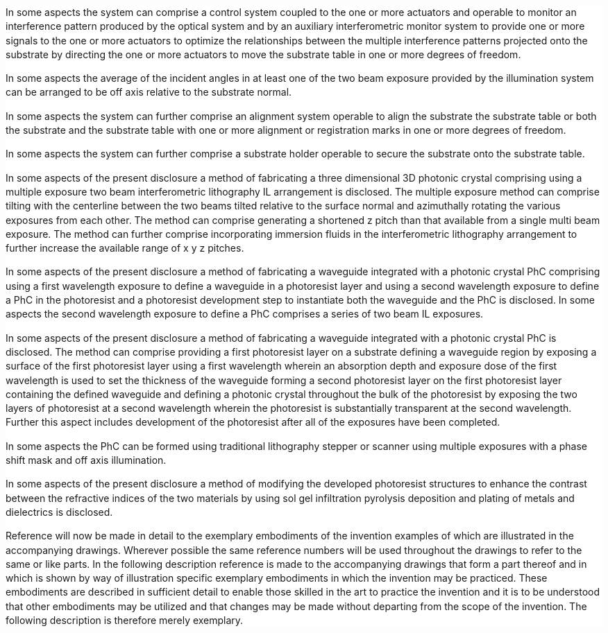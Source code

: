 In some aspects the system can comprise a control system coupled to the one or more actuators and operable to monitor an interference pattern produced by the optical system and by an auxiliary interferometric monitor system to provide one or more signals to the one or more actuators to optimize the relationships between the multiple interference patterns projected onto the substrate by directing the one or more actuators to move the substrate table in one or more degrees of freedom.

In some aspects the average of the incident angles in at least one of the two beam exposure provided by the illumination system can be arranged to be off axis relative to the substrate normal.

In some aspects the system can further comprise an alignment system operable to align the substrate the substrate table or both the substrate and the substrate table with one or more alignment or registration marks in one or more degrees of freedom.

In some aspects the system can further comprise a substrate holder operable to secure the substrate onto the substrate table.

In some aspects of the present disclosure a method of fabricating a three dimensional 3D photonic crystal comprising using a multiple exposure two beam interferometric lithography IL arrangement is disclosed. The multiple exposure method can comprise tilting with the centerline between the two beams tilted relative to the surface normal and azimuthally rotating the various exposures from each other. The method can comprise generating a shortened z pitch than that available from a single multi beam exposure. The method can further comprise incorporating immersion fluids in the interferometric lithography arrangement to further increase the available range of x y z pitches.

In some aspects of the present disclosure a method of fabricating a waveguide integrated with a photonic crystal PhC comprising using a first wavelength exposure to define a waveguide in a photoresist layer and using a second wavelength exposure to define a PhC in the photoresist and a photoresist development step to instantiate both the waveguide and the PhC is disclosed. In some aspects the second wavelength exposure to define a PhC comprises a series of two beam IL exposures.

In some aspects of the present disclosure a method of fabricating a waveguide integrated with a photonic crystal PhC is disclosed. The method can comprise providing a first photoresist layer on a substrate defining a waveguide region by exposing a surface of the first photoresist layer using a first wavelength wherein an absorption depth and exposure dose of the first wavelength is used to set the thickness of the waveguide forming a second photoresist layer on the first photoresist layer containing the defined waveguide and defining a photonic crystal throughout the bulk of the photoresist by exposing the two layers of photoresist at a second wavelength wherein the photoresist is substantially transparent at the second wavelength. Further this aspect includes development of the photoresist after all of the exposures have been completed.

In some aspects the PhC can be formed using traditional lithography stepper or scanner using multiple exposures with a phase shift mask and off axis illumination.

In some aspects of the present disclosure a method of modifying the developed photoresist structures to enhance the contrast between the refractive indices of the two materials by using sol gel infiltration pyrolysis deposition and plating of metals and dielectrics is disclosed.

Reference will now be made in detail to the exemplary embodiments of the invention examples of which are illustrated in the accompanying drawings. Wherever possible the same reference numbers will be used throughout the drawings to refer to the same or like parts. In the following description reference is made to the accompanying drawings that form a part thereof and in which is shown by way of illustration specific exemplary embodiments in which the invention may be practiced. These embodiments are described in sufficient detail to enable those skilled in the art to practice the invention and it is to be understood that other embodiments may be utilized and that changes may be made without departing from the scope of the invention. The following description is therefore merely exemplary.
